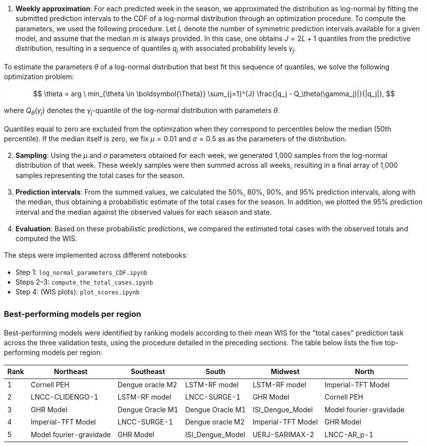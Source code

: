 1. **Weekly approximation**: For each predicted week in the season, we approximated the distribution as log-normal by fitting the submitted prediction intervals to the CDF of a log-normal distribution through an optimization procedure. To compute the parameters, we used the following procedure. Let $L$ denote the number of symmetric prediction intervals available for a given model, and assume that the median $m$ is always provided. In this case, one obtains $J = 2L + 1$ quantiles from the predictive distribution, resulting in a sequence of quantiles $q_j$ with associated probability levels $\gamma_j$.

To estimate the parameters $\theta$ of a log-normal distribution that best fit this sequence of quantiles, we solve the following optimization problem:

$$
\theta = arg \ min_{\theta \in \boldsymbol{\Theta}} \sum_{j=1}^{J} \frac{|q_j - Q_\theta(\gamma_j)|}{|q_j|},
$$

where $Q_\theta(\gamma_j)$ denotes the $\gamma_j$-quantile of the log-normal distribution with parameters $\theta$.

Quantiles equal to zero are excluded from the optimization when they correspond to percentiles below the median (50th percentile). If the median itself is zero, we fix $\mu = 0.01$ and $\sigma = 0.5$ as as the parameters of the distribution.

2. **Sampling**: Using the $\mu$ and $\sigma$ parameters obtained for each week, we generated 1,000 samples from the log-normal distribution of that week. These weekly samples were then summed across all weeks, resulting in a final array of 1,000 samples representing the total cases for the season.

3. **Prediction intervals**: From the summed values, we calculated the 50%, 80%, 90%, and 95% prediction intervals, along with the median, thus obtaining a probabilistic estimate of the total cases for the season. In addition, we plotted the 95% prediction interval and the median against the observed values for each season and state. 

4. **Evaluation**: Based on these probabilistic predictions, we compared the estimated total cases with the observed totals and computed the WIS.  

The steps were implemented across different notebooks:  
- Step 1: `log_normal_parameters_CDF.ipynb`  
- Steps 2–3: `compute_the_total_cases.ipynb`  
- Step 4: (WIS plots): `plot_scores.ipynb`  


###  Best-performing models per region

Best-performing models were identified by ranking models according to their mean WIS for the "total cases" prediction task across the three validation tests, using the procedure detailed in the preceding sections. The table below lists the five top-performing models per region:


| Rank | Northeast          | Southeast          | South             | Midwest      | North                 |
|------|-------------------|------------------|------------------|--------------------|-----------------------|
| 1    | Cornell PEH       | Dengue oracle M2 | LSTM-RF model    | LSTM-RF model      | Imperial-TFT Model    |
| 2    | LNCC-CLIDENGO-1   | LSTM-RF model    | LNCC-SURGE-1     | GHR Model          | Cornell PEH           |
| 3    | GHR Model         | Dengue Oracle M1 | Dengue Oracle M1 | ISI_Dengue_Model   | Model fourier-gravidade |
| 4    | Imperial-TFT Model| LNCC-SURGE-1     | Dengue oracle M2 | Imperial-TFT Model | GHR Model             |
| 5    | Model fourier-gravidade | GHR Model | ISI_Dengue_Model | UERJ-SARIMAX-2     | LNCC-AR_p-1           |
